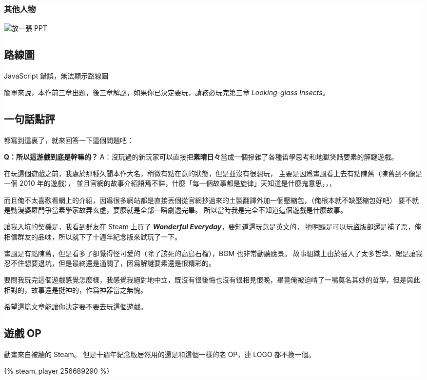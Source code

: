### 其他人物

![放一張 PPT](../image/subahibi/chars/others.webp)

## 路線圖

<div class="route-map">
  <x-row>
      <x-col src="../image/subahibi/route/route1.webp"/>
      <x-col src="../image/subahibi/route/route2.webp"/>
      <x-col src="../image/subahibi/route/route3.webp"/>
      <x-col src="../image/subahibi/route/route4.webp"/>
      <x-col src="../image/subahibi/route/route5.webp"/>
      <x-col src="../image/subahibi/route/route6.webp"/>
  </x-row>
  <p> JavaScript 錯誤，無法顯示路線圖</p>
</div>

簡單來說，本作前三章出題，後三章解謎，如果你已決定要玩，請務必玩完第三章 *Looking-glass Insects*。

## 一句話點評

都寫到這裏了，就來回答一下這個問題吧：

**Q：所以這游戲到底是幹嘛的？**
A：沒玩過的新玩家可以直接把**素晴日々**當成一個摻雜了各種哲學思考和地獄笑話要素的解謎遊戲。

在玩這個遊戲之前，我處於那種久聞本作大名，稍微有點在意的狀態，但是並沒有很想玩，
主要是因爲畫風看上去有點陳舊（陳舊到不像是一個 2010 年的遊戲），
並且官網的故事介紹語焉不詳，什麼「每一個故事都是旋律」天知道是什麼鬼意思，，，

而且俺不太喜歡看網上的介紹，因爲很多網站都是直接丟個從官網抄過來的土製翻譯外加一個壓縮包，（俺根本就不缺壓縮包好吧）
要不就是動漫婆羅門爭當素學家故弄玄虛，要麼就是全部一瞬劇透完畢。
所以當時我是完全不知道這個遊戲是什麼故事。

讓我入坑的契機是，我看到群友在 Steam 上買了 ***Wonderful Everyday***，要知道這玩意是英文的，
牠明顯是可以玩盜版卻還是補了票，俺相信群友的品味，所以就下了十週年紀念版來試玩了一下。

畫風是有點陳舊，但是看多了卻覺得怪可愛的（除了該死的高島石榴），BGM 也非常動聽應景。
故事組織上由於插入了太多哲學，總是讓我忍不住想要退坑，但是最終還是通關了，因爲解謎要素還是很精彩的。

要問我玩完這個遊戲感覺怎麼樣，我感覺我絕對地中立，既沒有很後悔也沒有很相見恨晚，畢竟俺被迫啃了一嘴莫名其妙的哲學，但是與此相對的，故事還是挺神的，作爲神器當之無愧。

希望這篇文章能讓你決定要不要去玩這個遊戲。

## 遊戲 OP

動畫來自被牆的 Steam。
但是十週年紀念版居然用的還是和這個一樣的老 OP，連 LOGO 都不換一個。

<style>
  .steamwrap video {
    aspect-ratio: 4/3;
  }
</style>
<div class="col-lg-10 col-auto steamwrap">
  {% steam_player 256689290 %}
</div>
